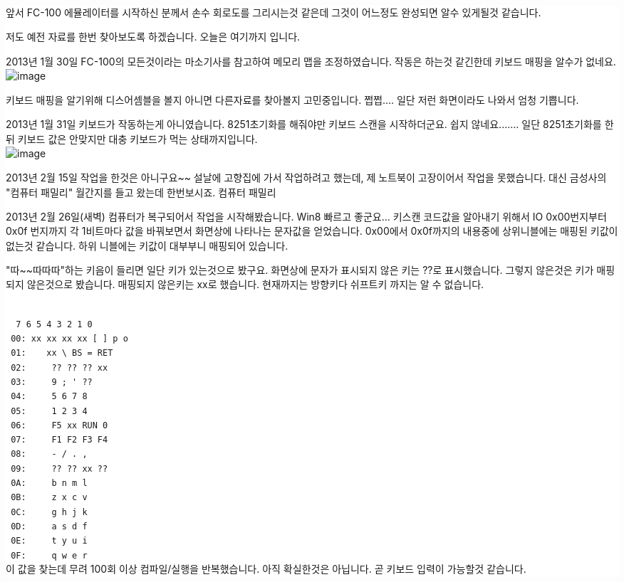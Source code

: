 앞서 FC-100 에뮬레이터를 시작하신 분께서 손수 회로도를 그리시는것 같은데
그것이 어느정도 완성되면 알수 있게될것 같습니다.

저도 예전 자료를 한번 찾아보도록 하겠습니다.
오늘은 여기까지 입니다.

2013년 1월 30일
FC-100의 모든것이라는 마소기사를 참고하여 메모리 맵을 조정하였습니다.
작동은 하는것 같긴한데 키보드 매핑을 알수가 없네요.
![image](https://github.com/user-attachments/assets/447f2623-fbd3-42e0-aeac-b330e74a3c19)


키보드 매핑을 알기위해 디스어셈블을 볼지 아니면 다른자료를 찾아볼지 고민중입니다.
쩝쩝....
일단 저런 화면이라도 나와서 엄청 기쁩니다.

2013년 1월 31일
키보드가 작동하는게 아니였습니다.
8251초기화를 해줘야만 키보드 스캔을 시작하더군요.
쉽지 않네요.......
일단 8251초기화를 한뒤 키보드 값은 안맞지만 대충 키보드가 먹는 상태까지입니다.<br/>
![image](https://github.com/user-attachments/assets/696dde9b-c984-48d3-ad6f-942ceb783b98)


2013년 2월 15일
작업을 한것은 아니구요~~
설날에 고향집에 가서 작업하려고 했는데, 제 노트북이 고장이어서 작업을 못했습니다.
대신 금성사의 "컴퓨터 패밀리" 월간지를 들고 왔는데 한번보시죠.
컴퓨터 패밀리

2013년 2월 26일(새벽)
컴퓨터가 복구되어서 작업을 시작해봤습니다.
Win8 빠르고 좋군요...
키스캔 코드값을 알아내기 위해서 IO 0x00번지부터 0x0f 번지까지 각 1비트마다 값을 바꿔보면서 화면상에 나타나는 문자값을 얻었습니다.
0x00에서 0x0f까지의 내용중에 상위니블에는 매핑된 키값이 없는것 같습니다.
하위 니블에는 키값이 대부부니 매핑되어 있습니다.

"따~~따따따"하는 키음이 들리면 일단 키가 있는것으로 봤구요.
화면상에 문자가 표시되지 않은 키는 ??로 표시했습니다.
그렇지 않은것은 키가 매핑되지 않은것으로 봤습니다.
매핑되지 않은키는 xx로 했습니다.
현재까지는 방향키다 쉬프트키 까지는 알 수 없습니다.

<code>
  7 6 5 4 3 2 1 0
 00: xx xx xx xx [ ] p o
 01:    xx \ BS = RET
 02:     ?? ?? ?? xx
 03:     9 ; ' ??
 04:     5 6 7 8
 05:     1 2 3 4
 06:     F5 xx RUN 0
 07:     F1 F2 F3 F4
 08:     - / . ,
 09:     ?? ?? xx ??
 0A:     b n m l
 0B:     z x c v
 0C:     g h j k
 0D:     a s d f
 0E:     t y u i
 0F:     q w e r
</code>
이 값을 찾는데 무려 100회 이상 컴파일/실행을 반복했습니다.
아직 확실한것은 아닙니다.
곧 키보드 입력이 가능할것 같습니다.
